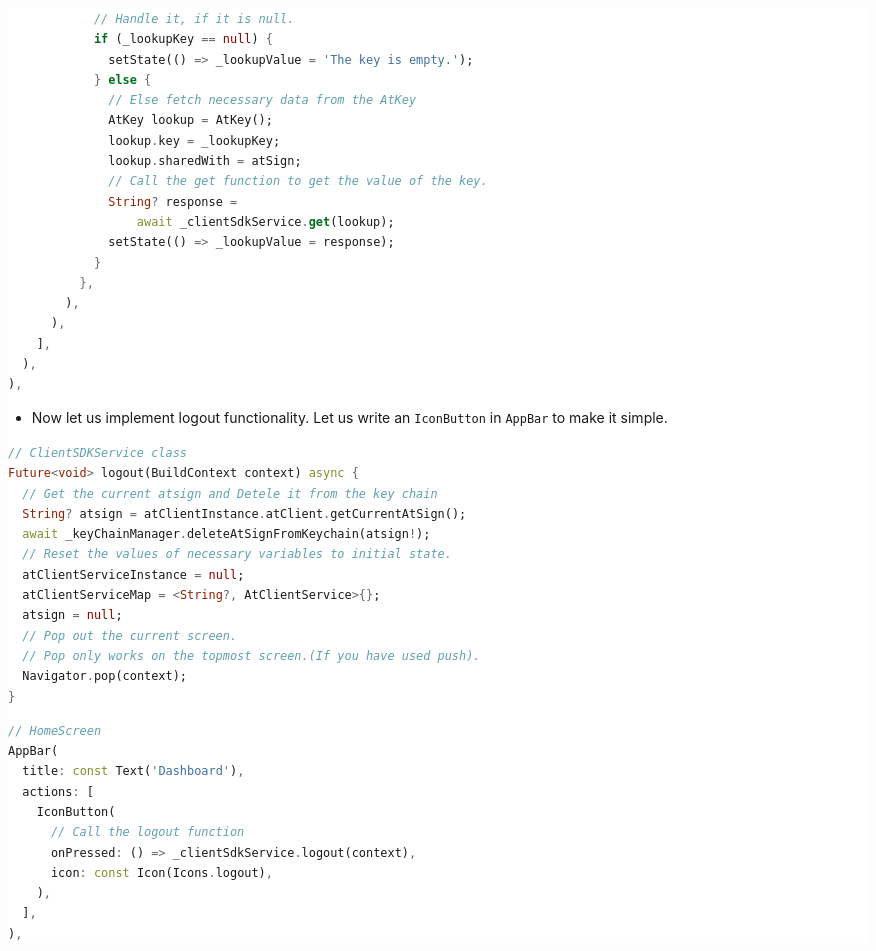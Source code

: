   ```dart
              // Handle it, if it is null.
              if (_lookupKey == null) {
                setState(() => _lookupValue = 'The key is empty.');
              } else {
                // Else fetch necessary data from the AtKey
                AtKey lookup = AtKey();
                lookup.key = _lookupKey;
                lookup.sharedWith = atSign;
                // Call the get function to get the value of the key.
                String? response =
                    await _clientSdkService.get(lookup);
                setState(() => _lookupValue = response);
              }
            },
          ),
        ),
      ],
    ),
  ),
  ```

  - Now let us implement logout functionality. Let us write an `IconButton` in `AppBar` to make it simple.

  ```dart
  // ClientSDKService class
  Future<void> logout(BuildContext context) async {
    // Get the current atsign and Detele it from the key chain
    String? atsign = atClientInstance.atClient.getCurrentAtSign();
    await _keyChainManager.deleteAtSignFromKeychain(atsign!);
    // Reset the values of necessary variables to initial state.
    atClientServiceInstance = null;
    atClientServiceMap = <String?, AtClientService>{};
    atsign = null;
    // Pop out the current screen.
    // Pop only works on the topmost screen.(If you have used push).
    Navigator.pop(context);  
  }
  ```

  ```dart
  // HomeScreen
  AppBar(
    title: const Text('Dashboard'),
    actions: [
      IconButton(
        // Call the logout function
        onPressed: () => _clientSdkService.logout(context),
        icon: const Icon(Icons.logout),
      ),
    ],
  ),
  ```